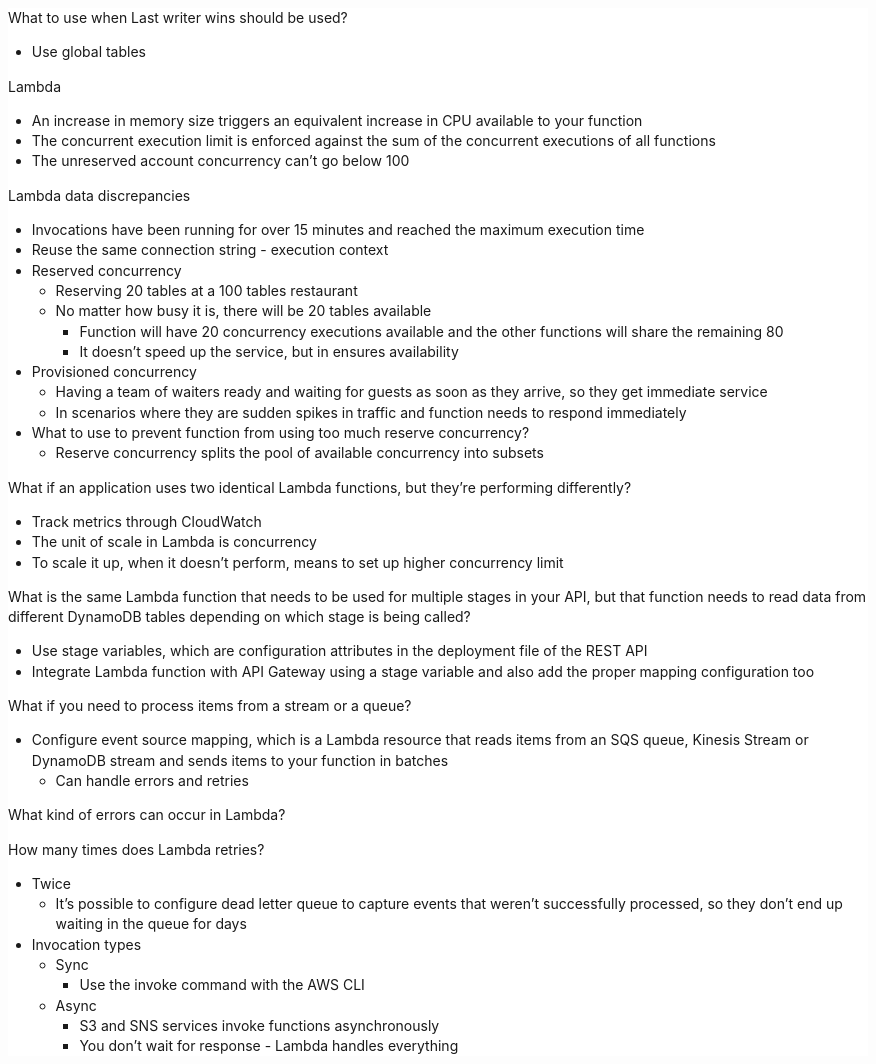 What to use when Last writer wins should be used?
* Use global tables

Lambda
* An increase in memory size triggers an equivalent increase in CPU available to your function
* The concurrent execution limit is enforced against the sum of the concurrent executions of all functions
* The unreserved account concurrency can’t go below 100 

Lambda data discrepancies
* Invocations have been running for over 15 minutes and reached the maximum execution
time
* Reuse the same connection string - execution context
* Reserved concurrency
    * Reserving 20 tables at a 100 tables restaurant
    * No matter how busy it is, there will be 20 tables available
        * Function will have 20 concurrency executions available and the other functions will share the remaining 80
        * It doesn’t speed up the service, but in ensures availability
* Provisioned concurrency
    * Having a team of waiters ready and waiting for guests as soon as they arrive, so they get immediate service
    * In scenarios where they are sudden spikes in traffic and function needs to respond immediately
* What to use to prevent function from using too much reserve concurrency?
    * Reserve concurrency splits the pool of available concurrency into subsets

What if an application uses two identical Lambda functions, but they’re performing differently?
* Track metrics through CloudWatch
* The unit of scale in Lambda is concurrency
* To scale it up, when it doesn’t perform, means to set up higher concurrency limit

What is the same Lambda function that needs to be used for multiple stages in your API, but that function needs to read data from different DynamoDB tables depending on which stage is being called?
* Use stage variables, which are configuration attributes in the deployment file of the REST API
* Integrate Lambda function with API Gateway using a stage variable and also add the proper mapping configuration too

What if you need to process items from a stream or a queue?
* Configure event source mapping, which is a Lambda resource that reads items from an SQS queue, Kinesis Stream or DynamoDB stream and sends items to your function in batches
    * Can handle errors and retries

What kind of errors can occur in Lambda?

How many times does Lambda retries?
* Twice
    * It’s possible to configure dead letter queue to capture events that weren’t successfully processed, so they don’t end up waiting in the queue for days
* Invocation types
    * Sync
        * Use the invoke command with the AWS CLI
    * Async
        * S3 and SNS services invoke functions asynchronously
        * You don’t wait for response - Lambda handles everything
